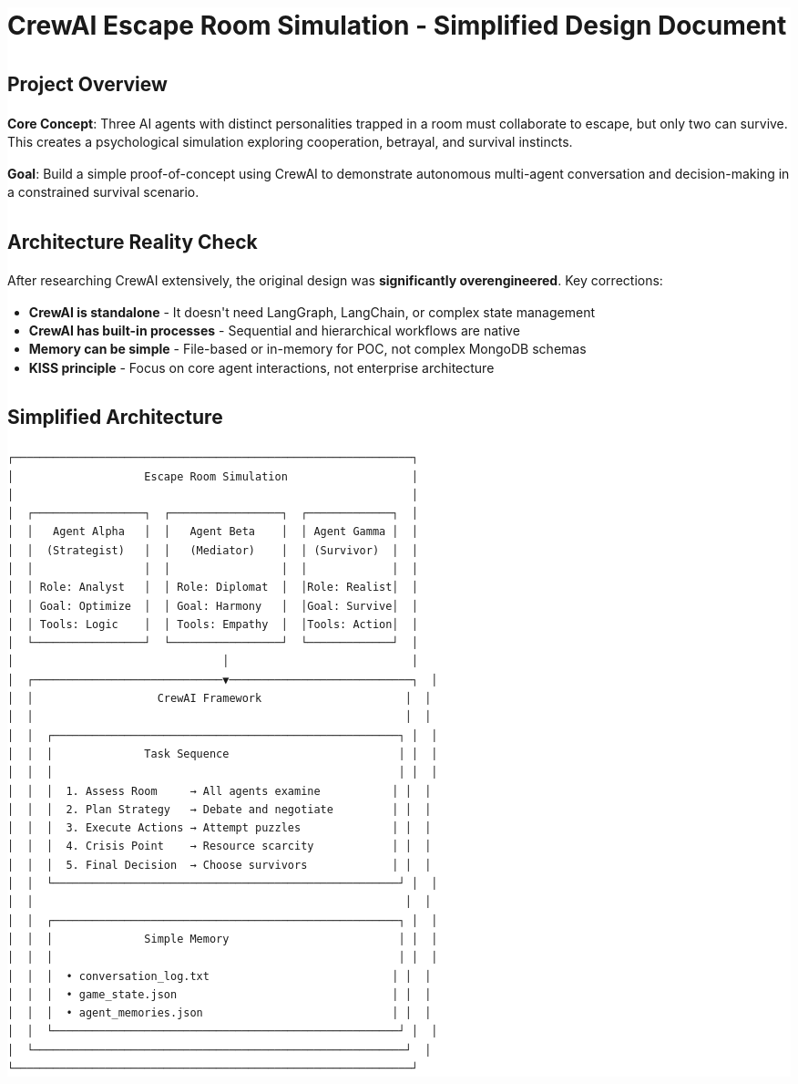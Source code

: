 # CrewAI Escape Room Simulation - Simplified Design Document

## Project Overview

**Core Concept**: Three AI agents with distinct personalities trapped in a room must collaborate to escape, but only two can survive. This creates a psychological simulation exploring cooperation, betrayal, and survival instincts.

**Goal**: Build a simple proof-of-concept using CrewAI to demonstrate autonomous multi-agent conversation and decision-making in a constrained survival scenario.

## Architecture Reality Check

After researching CrewAI extensively, the original design was **significantly overengineered**. Key corrections:

- **CrewAI is standalone** - It doesn't need LangGraph, LangChain, or complex state management
- **CrewAI has built-in processes** - Sequential and hierarchical workflows are native
- **Memory can be simple** - File-based or in-memory for POC, not complex MongoDB schemas
- **KISS principle** - Focus on core agent interactions, not enterprise architecture

## Simplified Architecture

```
┌─────────────────────────────────────────────────────────────┐
│                    Escape Room Simulation                   │
│                                                             │
│  ┌─────────────────┐  ┌─────────────────┐  ┌─────────────┐  │
│  │   Agent Alpha   │  │   Agent Beta    │  │ Agent Gamma │  │
│  │  (Strategist)   │  │   (Mediator)    │  │ (Survivor)  │  │
│  │                 │  │                 │  │             │  │
│  │ Role: Analyst   │  │ Role: Diplomat  │  │Role: Realist│  │
│  │ Goal: Optimize  │  │ Goal: Harmony   │  │Goal: Survive│  │
│  │ Tools: Logic    │  │ Tools: Empathy  │  │Tools: Action│  │
│  └─────────────────┘  └─────────────────┘  └─────────────┘  │
│                                │                            │
│  ┌─────────────────────────────▼────────────────────────────┐  │
│  │                   CrewAI Framework                      │  │
│  │                                                         │  │
│  │  ┌─────────────────────────────────────────────────────┐ │  │
│  │  │              Task Sequence                          │ │  │
│  │  │                                                     │ │  │
│  │  │  1. Assess Room     → All agents examine           │ │  │
│  │  │  2. Plan Strategy   → Debate and negotiate         │ │  │
│  │  │  3. Execute Actions → Attempt puzzles              │ │  │
│  │  │  4. Crisis Point    → Resource scarcity            │ │  │
│  │  │  5. Final Decision  → Choose survivors             │ │  │
│  │  └─────────────────────────────────────────────────────┘ │  │
│  │                                                         │  │
│  │  ┌─────────────────────────────────────────────────────┐ │  │
│  │  │              Simple Memory                          │ │  │
│  │  │                                                     │ │  │
│  │  │  • conversation_log.txt                            │ │  │
│  │  │  • game_state.json                                 │ │  │
│  │  │  • agent_memories.json                             │ │  │
│  │  └─────────────────────────────────────────────────────┘ │  │
│  └─────────────────────────────────────────────────────────┘  │
└─────────────────────────────────────────────────────────────┘
```
